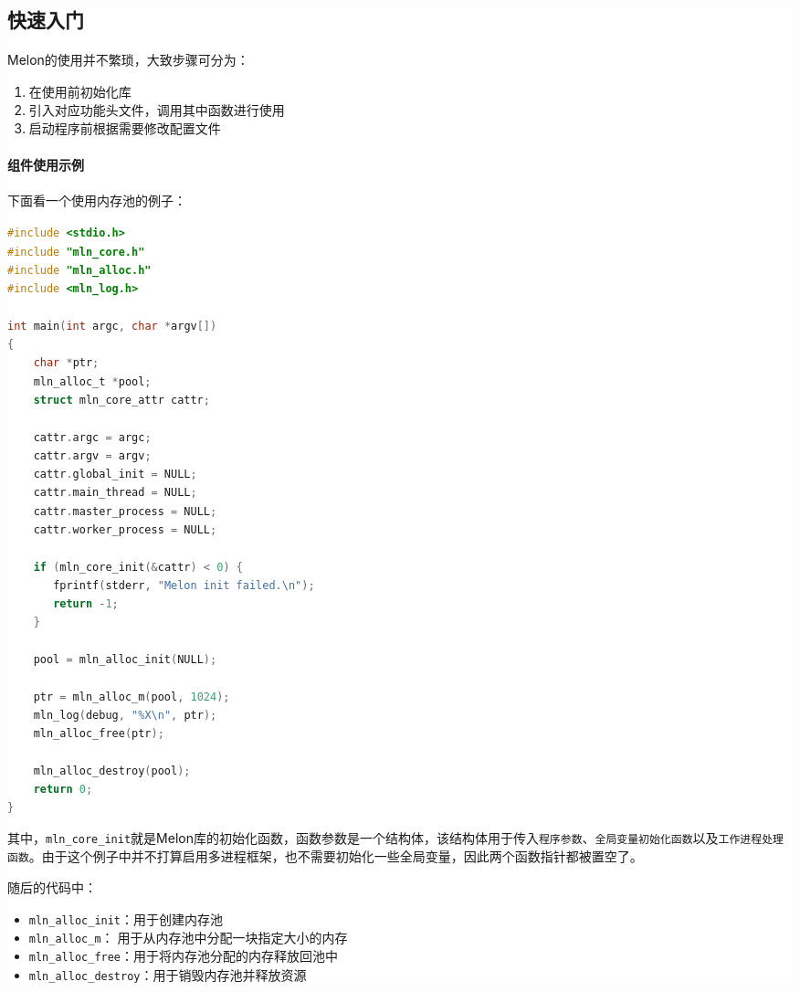 ## 快速入门

Melon的使用并不繁琐，大致步骤可分为：

1. 在使用前初始化库
2. 引入对应功能头文件，调用其中函数进行使用
3. 启动程序前根据需要修改配置文件

#### 组件使用示例

下面看一个使用内存池的例子：

```c
#include <stdio.h>
#include "mln_core.h"
#include "mln_alloc.h"
#include <mln_log.h>

int main(int argc, char *argv[])
{
    char *ptr;
    mln_alloc_t *pool;
    struct mln_core_attr cattr;

    cattr.argc = argc;
    cattr.argv = argv;
    cattr.global_init = NULL;
    cattr.main_thread = NULL;
    cattr.master_process = NULL;
    cattr.worker_process = NULL;

    if (mln_core_init(&cattr) < 0) {
       fprintf(stderr, "Melon init failed.\n");
       return -1;
    }

    pool = mln_alloc_init(NULL);

    ptr = mln_alloc_m(pool, 1024);
    mln_log(debug, "%X\n", ptr);
    mln_alloc_free(ptr);

    mln_alloc_destroy(pool);
    return 0;
}
```

其中，`mln_core_init`就是Melon库的初始化函数，函数参数是一个结构体，该结构体用于传入`程序参数`、`全局变量初始化函数`以及`工作进程处理函数`。由于这个例子中并不打算启用多进程框架，也不需要初始化一些全局变量，因此两个函数指针都被置空了。

随后的代码中：

- `mln_alloc_init`：用于创建内存池
- `mln_alloc_m`： 用于从内存池中分配一块指定大小的内存
- `mln_alloc_free`：用于将内存池分配的内存释放回池中
- `mln_alloc_destroy`：用于销毁内存池并释放资源
